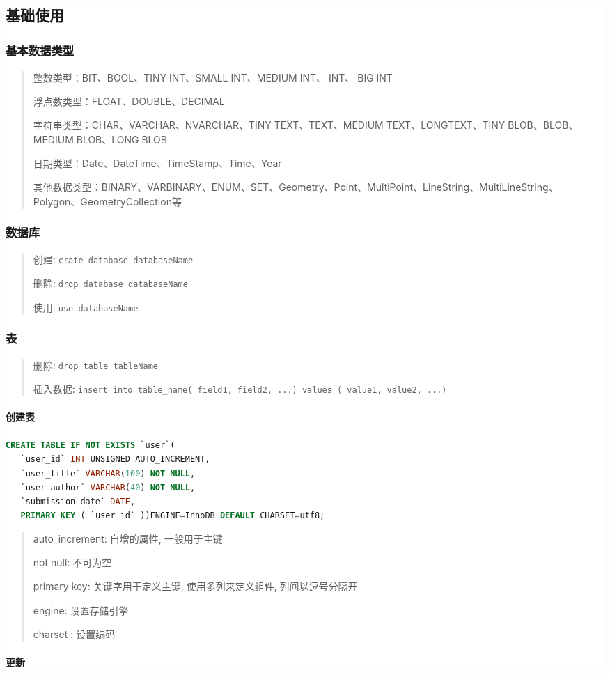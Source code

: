 ## 基础使用

### 基本数据类型

> 整数类型：BIT、BOOL、TINY INT、SMALL INT、MEDIUM INT、 INT、 BIG INT
>
> 浮点数类型：FLOAT、DOUBLE、DECIMAL
>
> 字符串类型：CHAR、VARCHAR、NVARCHAR、TINY TEXT、TEXT、MEDIUM TEXT、LONGTEXT、TINY BLOB、BLOB、MEDIUM BLOB、LONG BLOB
>
> 日期类型：Date、DateTime、TimeStamp、Time、Year
>
> 其他数据类型：BINARY、VARBINARY、ENUM、SET、Geometry、Point、MultiPoint、LineString、MultiLineString、Polygon、GeometryCollection等

### 数据库

> 创建: `crate database databaseName`
>
> 删除: `drop database databaseName`
>
> 使用: `use databaseName`

### 表

> 删除: `drop table tableName`
>
> 插入数据: `insert into table_name( field1, field2, ...) values ( value1, value2, ...)`

#### 创建表

```sql
CREATE TABLE IF NOT EXISTS `user`(
   `user_id` INT UNSIGNED AUTO_INCREMENT,
   `user_title` VARCHAR(100) NOT NULL,
   `user_author` VARCHAR(40) NOT NULL,
   `submission_date` DATE,
   PRIMARY KEY ( `user_id` ))ENGINE=InnoDB DEFAULT CHARSET=utf8;
```

> auto_increment: 自增的属性, 一般用于主键
>
> not null: 不可为空
>
> primary key: 关键字用于定义主键, 使用多列来定义组件, 列间以逗号分隔开
>
> engine: 设置存储引擎
>
> charset : 设置编码

#### 更新
